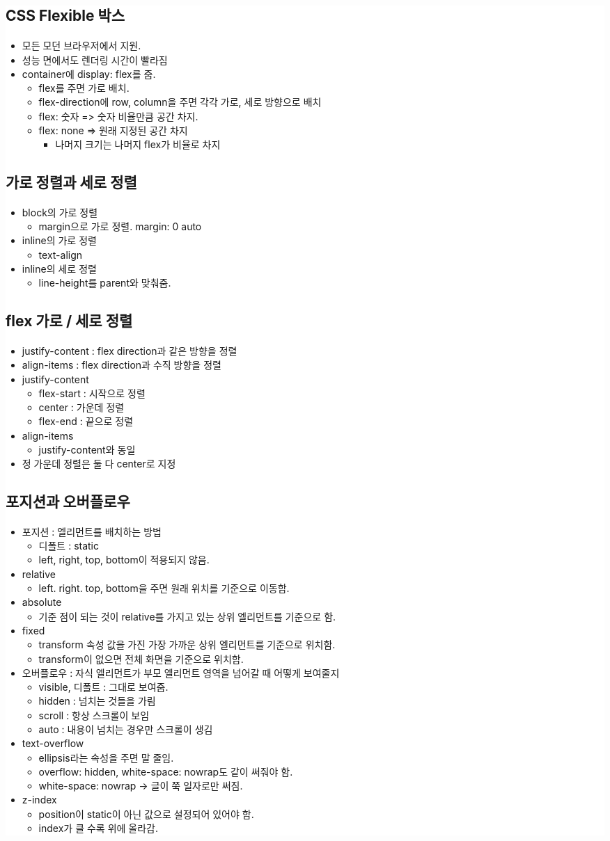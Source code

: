 ## CSS Flexible 박스

* 모든 모던 브라우저에서 지원.
* 성능 면에서도 렌더링 시간이 빨라짐
* container에 display: flex를 줌.
    * flex를 주면 가로 배치.
    * flex-direction에 row, column을 주면 각각 가로, 세로 방향으로 배치
    * flex: 숫자 => 숫자 비율만큼 공간 차지.
    * flex: none => 원래 지정된 공간 차지
        * 나머지 크기는 나머지 flex가 비율로 차지

## 가로 정렬과 세로 정렬

* block의 가로 정렬
    * margin으로 가로 정렬. margin: 0 auto
* inline의 가로 정렬
    * text-align
* inline의 세로 정렬
    * line-height를 parent와 맞춰줌.

## flex 가로 / 세로 정렬

* justify-content : flex direction과 같은 방향을 정렬
* align-items : flex direction과 수직 방향을 정렬
* justify-content
    * flex-start : 시작으로 정렬
    * center : 가운데 정렬
    * flex-end : 끝으로 정렬
* align-items
    * justify-content와 동일
* 정 가운데 정렬은 둘 다 center로 지정

## 포지션과 오버플로우

* 포지션 : 엘리먼트를 배치하는 방법
    * 디폴트 : static
    * left, right, top, bottom이 적용되지 않음.
* relative
    * left. right. top, bottom을 주면 원래 위치를 기준으로 이동함.
* absolute
    * 기준 점이 되는 것이 relative를 가지고 있는 상위 엘리먼트를 기준으로 함.
* fixed
    * transform 속성 값을 가진 가장 가까운 상위 엘리먼트를 기준으로 위치함.
    * transform이 없으면 전체 화면을 기준으로 위치함.
* 오버플로우 : 자식 엘리먼트가 부모 엘리먼트 영역을 넘어갈 때 어떻게 보여줄지
    * visible, 디폴트 : 그대로 보여줌.
    * hidden : 넘치는 것들을 가림
    * scroll : 항상 스크롤이 보임
    * auto : 내용이 넘치는 경우만 스크롤이 생김
* text-overflow
    * ellipsis라는 속성을 주면 말 줄임.
    * overflow: hidden, white-space: nowrap도 같이 써줘야 함.
    * white-space: nowrap -> 글이 쭉 일자로만 써짐.
* z-index
    * position이 static이 아닌 값으로 설정되어 있어야 함.
    * index가 클 수록 위에 올라감.
